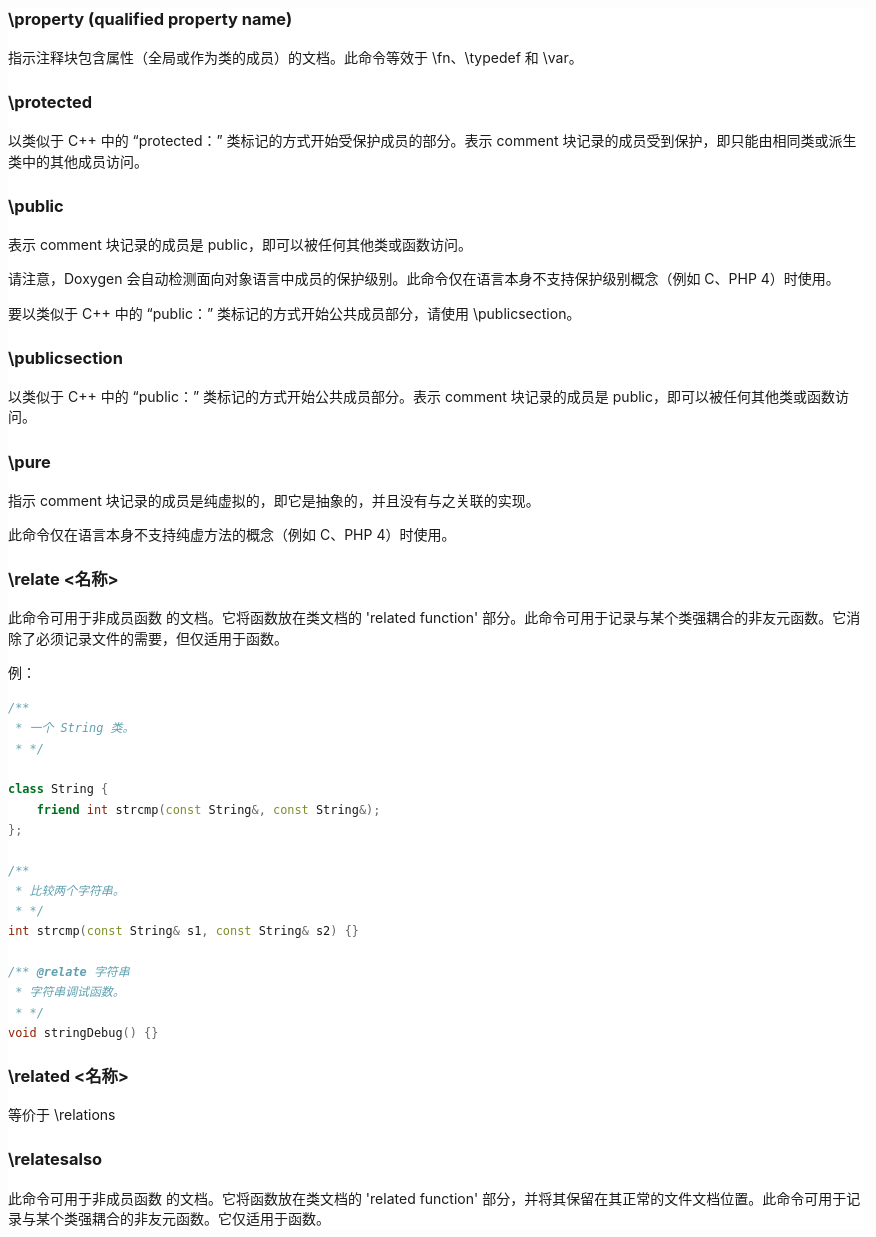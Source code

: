 ### \property (qualified property name)
指示注释块包含属性（全局或作为类的成员）的文档。此命令等效于 \fn、\typedef 和 \var。

### \protected
以类似于 C++ 中的 “protected：” 类标记的方式开始受保护成员的部分。表示 comment 块记录的成员受到保护，即只能由相同类或派生类中的其他成员访问。

### \public
表示 comment 块记录的成员是 public，即可以被任何其他类或函数访问。

请注意，Doxygen 会自动检测面向对象语言中成员的保护级别。此命令仅在语言本身不支持保护级别概念（例如 C、PHP 4）时使用。

要以类似于 C++ 中的 “public：” 类标记的方式开始公共成员部分，请使用 \publicsection。

### \publicsection
以类似于 C++ 中的 “public：” 类标记的方式开始公共成员部分。表示 comment 块记录的成员是 public，即可以被任何其他类或函数访问。

### \pure
指示 comment 块记录的成员是纯虚拟的，即它是抽象的，并且没有与之关联的实现。

此命令仅在语言本身不支持纯虚方法的概念（例如 C、PHP 4）时使用。

### \relate <名称>
此命令可用于非成员函数 <name> 的文档。它将函数放在类文档的 'related function' 部分。此命令可用于记录与某个类强耦合的非友元函数。它消除了必须记录文件的需要，但仅适用于函数。

例：
```c++
/**
 * 一个 String 类。
 * */

class String {
    friend int strcmp(const String&, const String&);
};

/**
 * 比较两个字符串。
 * */
int strcmp(const String& s1, const String& s2) {}

/** @relate 字符串
 * 字符串调试函数。
 * */
void stringDebug() {}
```

### \related <名称>
等价于 \relations

### \relatesalso <name>
此命令可用于非成员函数 <name> 的文档。它将函数放在类文档的 'related function' 部分，并将其保留在其正常的文件文档位置。此命令可用于记录与某个类强耦合的非友元函数。它仅适用于函数。
